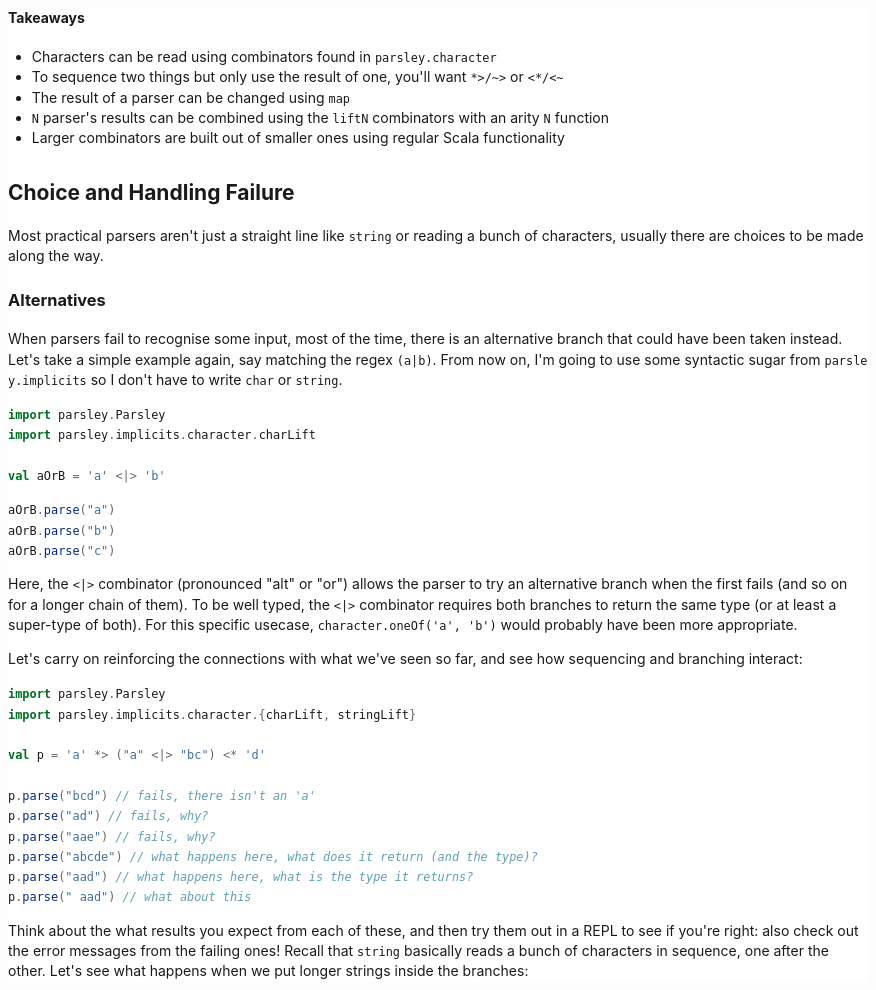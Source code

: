 #### Takeaways
* Characters can be read using combinators found in `parsley.character`
* To sequence two things but only use the result of one, you'll want `*>/~>` or `<*/<~`
* The result of a parser can be changed using `map`
* `N` parser's results can be combined using the `liftN` combinators with an arity `N` function
* Larger combinators are built out of smaller ones using regular Scala functionality

## Choice and Handling Failure
Most practical parsers aren't just a straight line like `string` or reading a bunch of characters,
usually there are choices to be made along the way.

### Alternatives
When parsers fail to recognise some input, most of the time, there is an alternative branch that
could have been taken instead. Let's take a simple example again, say matching the regex `(a|b)`.
From now on, I'm going to use some syntactic sugar from `parsley.implicits` so I don't have to
write `char` or `string`.

```scala mdoc:silent
import parsley.Parsley
import parsley.implicits.character.charLift

val aOrB = 'a' <|> 'b'
```
```scala mdoc:height=2
aOrB.parse("a")
aOrB.parse("b")
aOrB.parse("c")
```

Here, the `<|>` combinator (pronounced "alt" or "or") allows the parser to try an alternative
branch when the first fails (and so on for a longer chain of them). To be well typed, the `<|>`
combinator requires both branches to return the same type (or at least a super-type of both).
For this specific usecase, `character.oneOf('a', 'b')` would probably have been more appropriate.

Let's carry on reinforcing the connections with what we've seen so far, and see how sequencing
and branching interact:

```scala mdoc:silent
import parsley.Parsley
import parsley.implicits.character.{charLift, stringLift}

val p = 'a' *> ("a" <|> "bc") <* 'd'

p.parse("bcd") // fails, there isn't an 'a'
p.parse("ad") // fails, why?
p.parse("aae") // fails, why?
p.parse("abcde") // what happens here, what does it return (and the type)?
p.parse("aad") // what happens here, what is the type it returns?
p.parse(" aad") // what about this
```

Think about the what results you expect from each of these, and then try them out in a REPL to
see if you're right: also check out the error messages from the failing ones! Recall that `string`
basically reads a bunch of characters in sequence, one after the other. Let's see what happens when
we put longer strings inside the branches:
